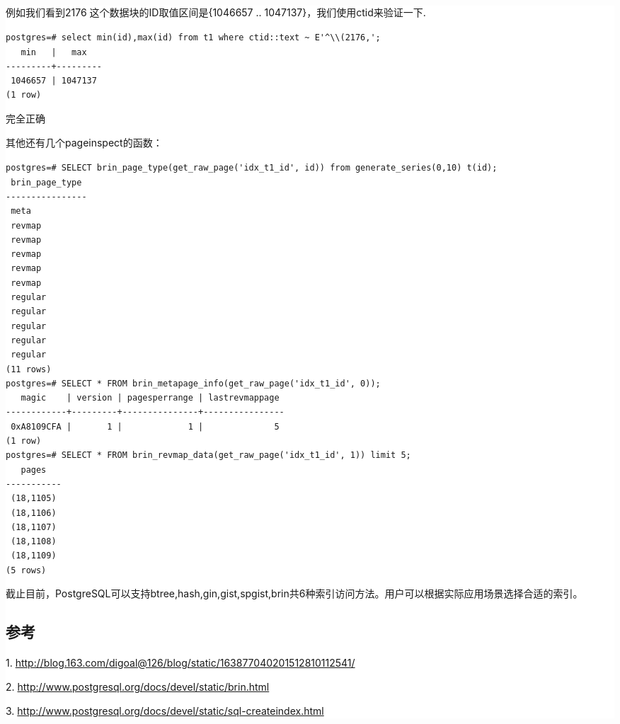 例如我们看到2176 这个数据块的ID取值区间是{1046657 .. 1047137}，我们使用ctid来验证一下.  
  
```  
postgres=# select min(id),max(id) from t1 where ctid::text ~ E'^\\(2176,';  
   min   |   max     
---------+---------  
 1046657 | 1047137  
(1 row)  
```  
  
完全正确  
  
其他还有几个pageinspect的函数：  
  
```  
postgres=# SELECT brin_page_type(get_raw_page('idx_t1_id', id)) from generate_series(0,10) t(id);  
 brin_page_type   
----------------  
 meta  
 revmap  
 revmap  
 revmap  
 revmap  
 revmap  
 regular  
 regular  
 regular  
 regular  
 regular  
(11 rows)  
postgres=# SELECT * FROM brin_metapage_info(get_raw_page('idx_t1_id', 0));  
   magic    | version | pagesperrange | lastrevmappage   
------------+---------+---------------+----------------  
 0xA8109CFA |       1 |             1 |              5  
(1 row)  
postgres=# SELECT * FROM brin_revmap_data(get_raw_page('idx_t1_id', 1)) limit 5;  
   pages     
-----------  
 (18,1105)  
 (18,1106)  
 (18,1107)  
 (18,1108)  
 (18,1109)  
(5 rows)  
```  
  
截止目前，PostgreSQL可以支持btree,hash,gin,gist,spgist,brin共6种索引访问方法。用户可以根据实际应用场景选择合适的索引。  
  
## 参考  
1\. http://blog.163.com/digoal@126/blog/static/163877040201512810112541/  
  
2\. http://www.postgresql.org/docs/devel/static/brin.html  
  
3\. http://www.postgresql.org/docs/devel/static/sql-createindex.html  
  